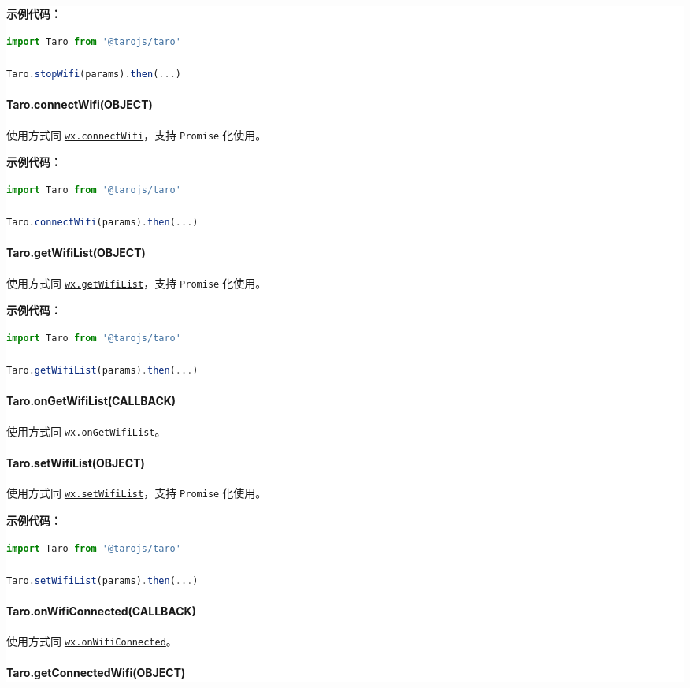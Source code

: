 **示例代码：**

```jsx
import Taro from '@tarojs/taro'

Taro.stopWifi(params).then(...)
```

#### Taro.connectWifi(OBJECT)

使用方式同 [`wx.connectWifi`](https://developers.weixin.qq.com/miniprogram/dev/api/wx.connectWifi.html)，支持 `Promise` 化使用。

**示例代码：**

```jsx
import Taro from '@tarojs/taro'

Taro.connectWifi(params).then(...)
```

#### Taro.getWifiList(OBJECT)

使用方式同 [`wx.getWifiList`](https://developers.weixin.qq.com/miniprogram/dev/api/wx.getWifiList.html)，支持 `Promise` 化使用。

**示例代码：**

```jsx
import Taro from '@tarojs/taro'

Taro.getWifiList(params).then(...)
```

#### Taro.onGetWifiList(CALLBACK)

使用方式同 [`wx.onGetWifiList`](https://developers.weixin.qq.com/miniprogram/dev/api/wx.onGetWifiList.html)。

#### Taro.setWifiList(OBJECT)

使用方式同 [`wx.setWifiList`](https://developers.weixin.qq.com/miniprogram/dev/api/wx.setWifiList.html)，支持 `Promise` 化使用。

**示例代码：**

```jsx
import Taro from '@tarojs/taro'

Taro.setWifiList(params).then(...)
```

#### Taro.onWifiConnected(CALLBACK)

使用方式同 [`wx.onWifiConnected`](https://developers.weixin.qq.com/miniprogram/dev/api/wx.onWifiConnected.html)。

#### Taro.getConnectedWifi(OBJECT)
